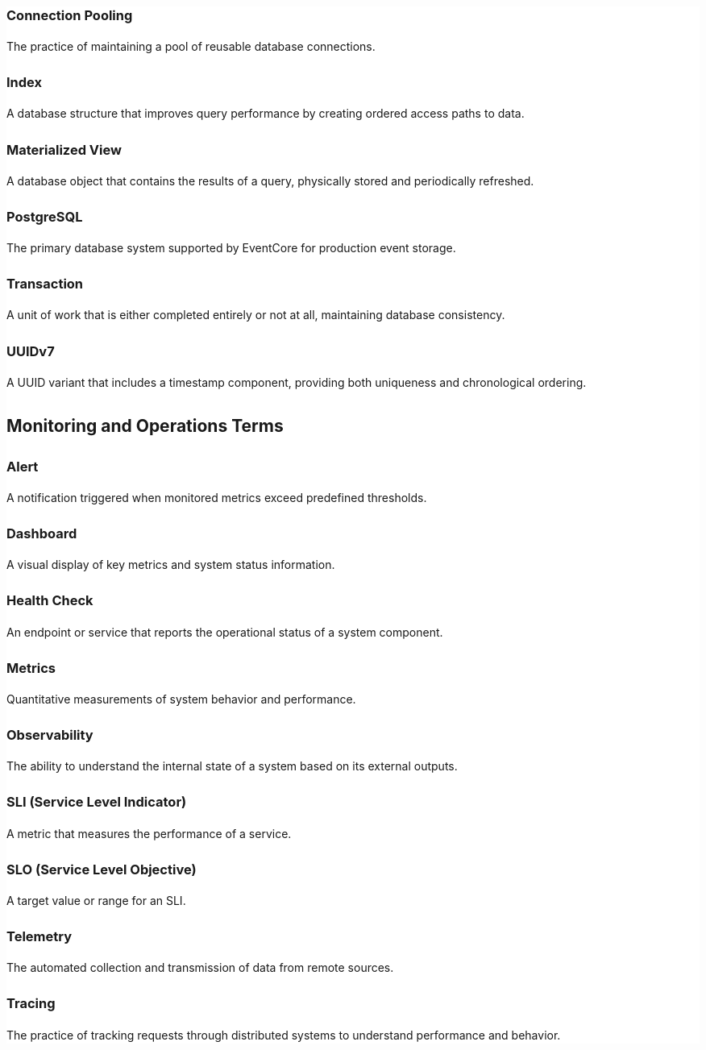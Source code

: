 ### Connection Pooling
The practice of maintaining a pool of reusable database connections.

### Index
A database structure that improves query performance by creating ordered access paths to data.

### Materialized View
A database object that contains the results of a query, physically stored and periodically refreshed.

### PostgreSQL
The primary database system supported by EventCore for production event storage.

### Transaction
A unit of work that is either completed entirely or not at all, maintaining database consistency.

### UUIDv7
A UUID variant that includes a timestamp component, providing both uniqueness and chronological ordering.

## Monitoring and Operations Terms

### Alert
A notification triggered when monitored metrics exceed predefined thresholds.

### Dashboard
A visual display of key metrics and system status information.

### Health Check
An endpoint or service that reports the operational status of a system component.

### Metrics
Quantitative measurements of system behavior and performance.

### Observability
The ability to understand the internal state of a system based on its external outputs.

### SLI (Service Level Indicator)
A metric that measures the performance of a service.

### SLO (Service Level Objective)
A target value or range for an SLI.

### Telemetry
The automated collection and transmission of data from remote sources.

### Tracing
The practice of tracking requests through distributed systems to understand performance and behavior.
